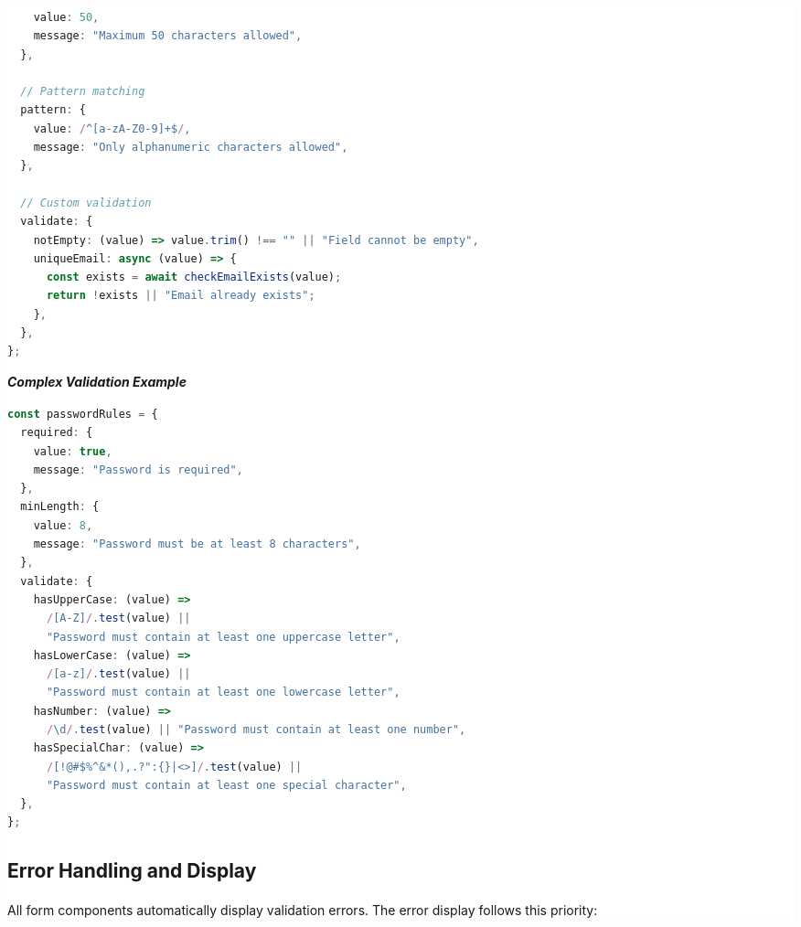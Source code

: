 ```typescript
    value: 50,
    message: "Maximum 50 characters allowed",
  },

  // Pattern matching
  pattern: {
    value: /^[a-zA-Z0-9]+$/,
    message: "Only alphanumeric characters allowed",
  },

  // Custom validation
  validate: {
    notEmpty: (value) => value.trim() !== "" || "Field cannot be empty",
    uniqueEmail: async (value) => {
      const exists = await checkEmailExists(value);
      return !exists || "Email already exists";
    },
  },
};
```

**_Complex Validation Example_**

```typescript
const passwordRules = {
  required: {
    value: true,
    message: "Password is required",
  },
  minLength: {
    value: 8,
    message: "Password must be at least 8 characters",
  },
  validate: {
    hasUpperCase: (value) =>
      /[A-Z]/.test(value) ||
      "Password must contain at least one uppercase letter",
    hasLowerCase: (value) =>
      /[a-z]/.test(value) ||
      "Password must contain at least one lowercase letter",
    hasNumber: (value) =>
      /\d/.test(value) || "Password must contain at least one number",
    hasSpecialChar: (value) =>
      /[!@#$%^&*(),.?":{}|<>]/.test(value) ||
      "Password must contain at least one special character",
  },
};
```

## Error Handling and Display

All form components automatically display validation errors. The error display follows this priority:


  [key: string]: any;